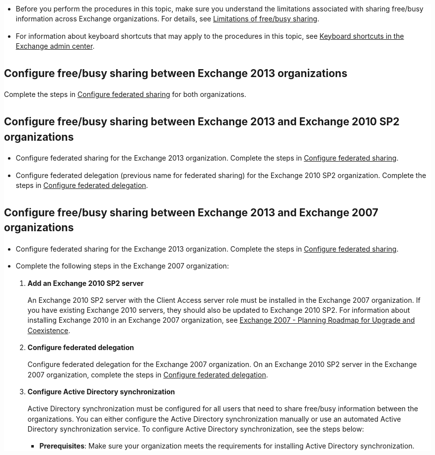 - Before you perform the procedures in this topic, make sure you understand the limitations associated with sharing free/busy information across Exchange organizations. For details, see [Limitations of free/busy sharing](sharing-exchange-2013-help.md).

- For information about keyboard shortcuts that may apply to the procedures in this topic, see [Keyboard shortcuts in the Exchange admin center](keyboard-shortcuts-in-the-exchange-admin-center-2013-help.md).

## Configure free/busy sharing between Exchange 2013 organizations

Complete the steps in [Configure federated sharing](configure-federated-sharing-exchange-2013-help.md) for both organizations.

## Configure free/busy sharing between Exchange 2013 and Exchange 2010 SP2 organizations

- Configure federated sharing for the Exchange 2013 organization. Complete the steps in [Configure federated sharing](configure-federated-sharing-exchange-2013-help.md).

- Configure federated delegation (previous name for federated sharing) for the Exchange 2010 SP2 organization. Complete the steps in [Configure federated delegation](/previous-versions/office/exchange-server-2010/ff601760(v=exchg.141)).

## Configure free/busy sharing between Exchange 2013 and Exchange 2007 organizations

- Configure federated sharing for the Exchange 2013 organization. Complete the steps in [Configure federated sharing](configure-federated-sharing-exchange-2013-help.md).

- Complete the following steps in the Exchange 2007 organization:

  1. **Add an Exchange 2010 SP2 server**

     An Exchange 2010 SP2 server with the Client Access server role must be installed in the Exchange 2007 organization. If you have existing Exchange 2010 servers, they should also be updated to Exchange 2010 SP2. For information about installing Exchange 2010 in an Exchange 2007 organization, see [Exchange 2007 - Planning Roadmap for Upgrade and Coexistence](/previous-versions/office/exchange-server-2010/dd638158(v=exchg.141)).

  2. **Configure federated delegation**

     Configure federated delegation for the Exchange 2007 organization. On an Exchange 2010 SP2 server in the Exchange 2007 organization, complete the steps in [Configure federated delegation](/previous-versions/office/exchange-server-2010/ff601760(v=exchg.141)).

  3. **Configure Active Directory synchronization**

     Active Directory synchronization must be configured for all users that need to share free/busy information between the organizations. You can either configure the Active Directory synchronization manually or use an automated Active Directory synchronization service. To configure Active Directory synchronization, see the steps below:

     - **Prerequisites**: Make sure your organization meets the requirements for installing Active Directory synchronization.
